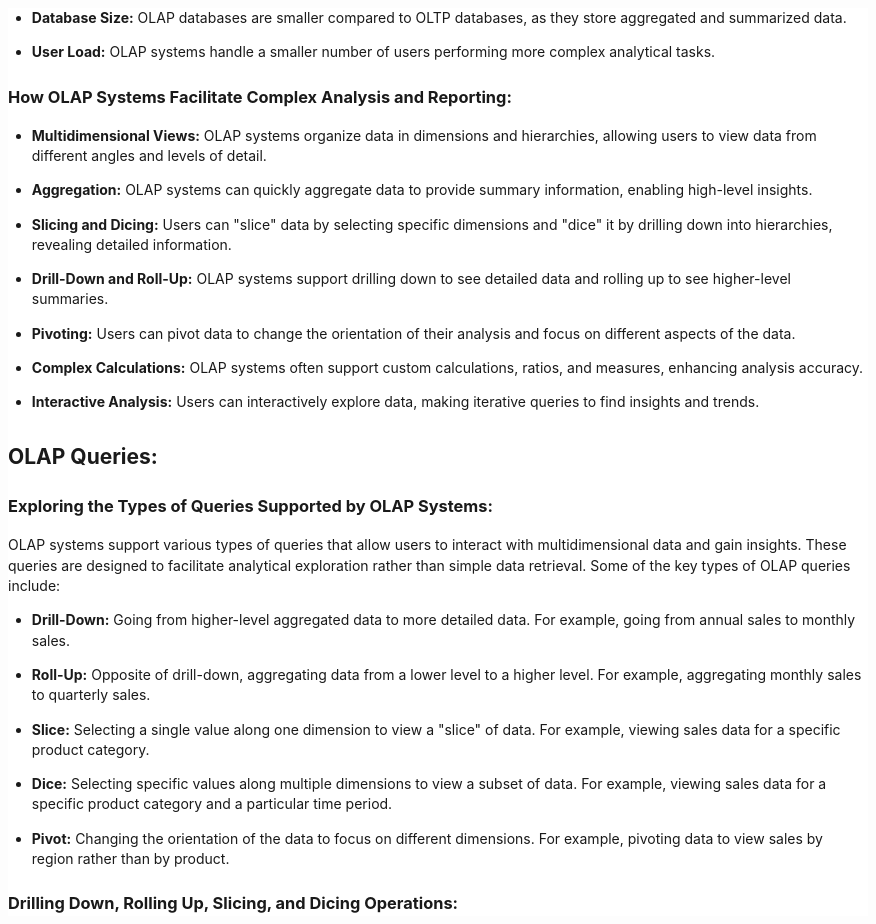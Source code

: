 * **Database Size:** OLAP databases are smaller compared to OLTP databases, as they store aggregated and summarized data.
    
* **User Load:** OLAP systems handle a smaller number of users performing more complex analytical tasks.
    

### **How OLAP Systems Facilitate Complex Analysis and Reporting:**

* **Multidimensional Views:** OLAP systems organize data in dimensions and hierarchies, allowing users to view data from different angles and levels of detail.
    
* **Aggregation:** OLAP systems can quickly aggregate data to provide summary information, enabling high-level insights.
    
* **Slicing and Dicing:** Users can "slice" data by selecting specific dimensions and "dice" it by drilling down into hierarchies, revealing detailed information.
    
* **Drill-Down and Roll-Up:** OLAP systems support drilling down to see detailed data and rolling up to see higher-level summaries.
    
* **Pivoting:** Users can pivot data to change the orientation of their analysis and focus on different aspects of the data.
    
* **Complex Calculations:** OLAP systems often support custom calculations, ratios, and measures, enhancing analysis accuracy.
    
* **Interactive Analysis:** Users can interactively explore data, making iterative queries to find insights and trends.
    

## **OLAP Queries:**

### **Exploring the Types of Queries Supported by OLAP Systems:**

OLAP systems support various types of queries that allow users to interact with multidimensional data and gain insights. These queries are designed to facilitate analytical exploration rather than simple data retrieval. Some of the key types of OLAP queries include:

* **Drill-Down:** Going from higher-level aggregated data to more detailed data. For example, going from annual sales to monthly sales.
    
* **Roll-Up:** Opposite of drill-down, aggregating data from a lower level to a higher level. For example, aggregating monthly sales to quarterly sales.
    
* **Slice:** Selecting a single value along one dimension to view a "slice" of data. For example, viewing sales data for a specific product category.
    
* **Dice:** Selecting specific values along multiple dimensions to view a subset of data. For example, viewing sales data for a specific product category and a particular time period.
    
* **Pivot:** Changing the orientation of the data to focus on different dimensions. For example, pivoting data to view sales by region rather than by product.
    

### **Drilling Down, Rolling Up, Slicing, and Dicing Operations:**
